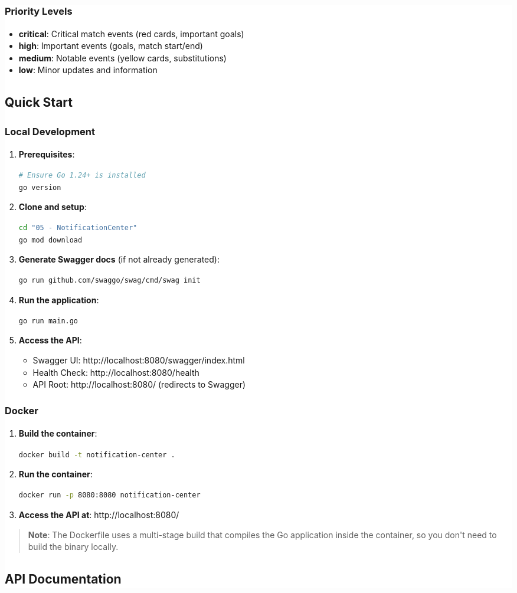 ### Priority Levels
- **critical**: Critical match events (red cards, important goals)
- **high**: Important events (goals, match start/end)
- **medium**: Notable events (yellow cards, substitutions)
- **low**: Minor updates and information

## Quick Start

### Local Development

1. **Prerequisites**:
   ```bash
   # Ensure Go 1.24+ is installed
   go version
   ```

2. **Clone and setup**:
   ```bash
   cd "05 - NotificationCenter"
   go mod download
   ```

3. **Generate Swagger docs** (if not already generated):
   ```bash
   go run github.com/swaggo/swag/cmd/swag init
   ```

4. **Run the application**:
   ```bash
   go run main.go
   ```

5. **Access the API**:
   - Swagger UI: http://localhost:8080/swagger/index.html
   - Health Check: http://localhost:8080/health
   - API Root: http://localhost:8080/ (redirects to Swagger)

### Docker

1. **Build the container**:
   ```bash
   docker build -t notification-center .
   ```

2. **Run the container**:
   ```bash
   docker run -p 8080:8080 notification-center
   ```

3. **Access the API at**: http://localhost:8080/

> **Note**: The Dockerfile uses a multi-stage build that compiles the Go application inside the container, so you don't need to build the binary locally.

## API Documentation
